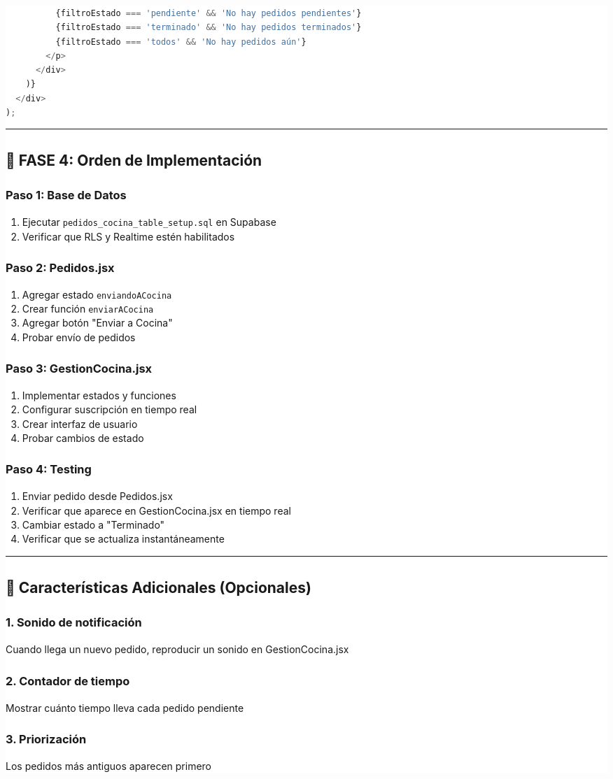 ```javascript
          {filtroEstado === 'pendiente' && 'No hay pedidos pendientes'}
          {filtroEstado === 'terminado' && 'No hay pedidos terminados'}
          {filtroEstado === 'todos' && 'No hay pedidos aún'}
        </p>
      </div>
    )}
  </div>
);
```

---

## 📝 FASE 4: Orden de Implementación

### **Paso 1: Base de Datos**
1. Ejecutar `pedidos_cocina_table_setup.sql` en Supabase
2. Verificar que RLS y Realtime estén habilitados

### **Paso 2: Pedidos.jsx**
1. Agregar estado `enviandoACocina`
2. Crear función `enviarACocina`
3. Agregar botón "Enviar a Cocina"
4. Probar envío de pedidos

### **Paso 3: GestionCocina.jsx**
1. Implementar estados y funciones
2. Configurar suscripción en tiempo real
3. Crear interfaz de usuario
4. Probar cambios de estado

### **Paso 4: Testing**
1. Enviar pedido desde Pedidos.jsx
2. Verificar que aparece en GestionCocina.jsx en tiempo real
3. Cambiar estado a "Terminado"
4. Verificar que se actualiza instantáneamente

---

## 🎨 Características Adicionales (Opcionales)

### **1. Sonido de notificación**
Cuando llega un nuevo pedido, reproducir un sonido en GestionCocina.jsx

### **2. Contador de tiempo**
Mostrar cuánto tiempo lleva cada pedido pendiente

### **3. Priorización**
Los pedidos más antiguos aparecen primero

